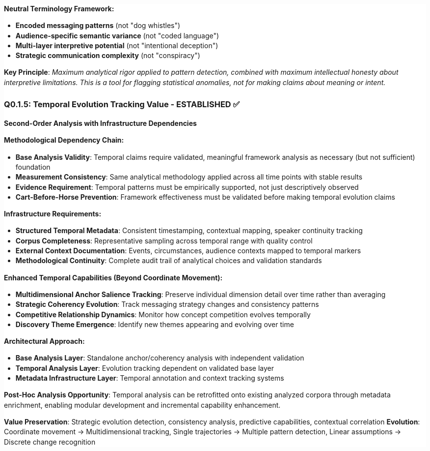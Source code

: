 **Neutral Terminology Framework:**
- **Encoded messaging patterns** (not "dog whistles")
- **Audience-specific semantic variance** (not "coded language")
- **Multi-layer interpretive potential** (not "intentional deception")
- **Strategic communication complexity** (not "conspiracy")

**Key Principle**: *Maximum analytical rigor applied to pattern detection, combined with maximum intellectual honesty about interpretive limitations. This is a tool for flagging statistical anomalies, not for making claims about meaning or intent.*

### **Q0.1.5: Temporal Evolution Tracking Value - ESTABLISHED ✅**

**Second-Order Analysis with Infrastructure Dependencies**

**Methodological Dependency Chain:**
- **Base Analysis Validity**: Temporal claims require validated, meaningful framework analysis as necessary (but not sufficient) foundation
- **Measurement Consistency**: Same analytical methodology applied across all time points with stable results
- **Evidence Requirement**: Temporal patterns must be empirically supported, not just descriptively observed
- **Cart-Before-Horse Prevention**: Framework effectiveness must be validated before making temporal evolution claims

**Infrastructure Requirements:**
- **Structured Temporal Metadata**: Consistent timestamping, contextual mapping, speaker continuity tracking
- **Corpus Completeness**: Representative sampling across temporal range with quality control
- **External Context Documentation**: Events, circumstances, audience contexts mapped to temporal markers
- **Methodological Continuity**: Complete audit trail of analytical choices and validation standards

**Enhanced Temporal Capabilities (Beyond Coordinate Movement):**
- **Multidimensional Anchor Salience Tracking**: Preserve individual dimension detail over time rather than averaging
- **Strategic Coherency Evolution**: Track messaging strategy changes and consistency patterns
- **Competitive Relationship Dynamics**: Monitor how concept competition evolves temporally
- **Discovery Theme Emergence**: Identify new themes appearing and evolving over time

**Architectural Approach:**
- **Base Analysis Layer**: Standalone anchor/coherency analysis with independent validation
- **Temporal Analysis Layer**: Evolution tracking dependent on validated base layer
- **Metadata Infrastructure Layer**: Temporal annotation and context tracking systems

**Post-Hoc Analysis Opportunity**: Temporal analysis can be retrofitted onto existing analyzed corpora through metadata enrichment, enabling modular development and incremental capability enhancement.

**Value Preservation**: Strategic evolution detection, consistency analysis, predictive capabilities, contextual correlation
**Evolution**: Coordinate movement → Multidimensional tracking, Single trajectories → Multiple pattern detection, Linear assumptions → Discrete change recognition
